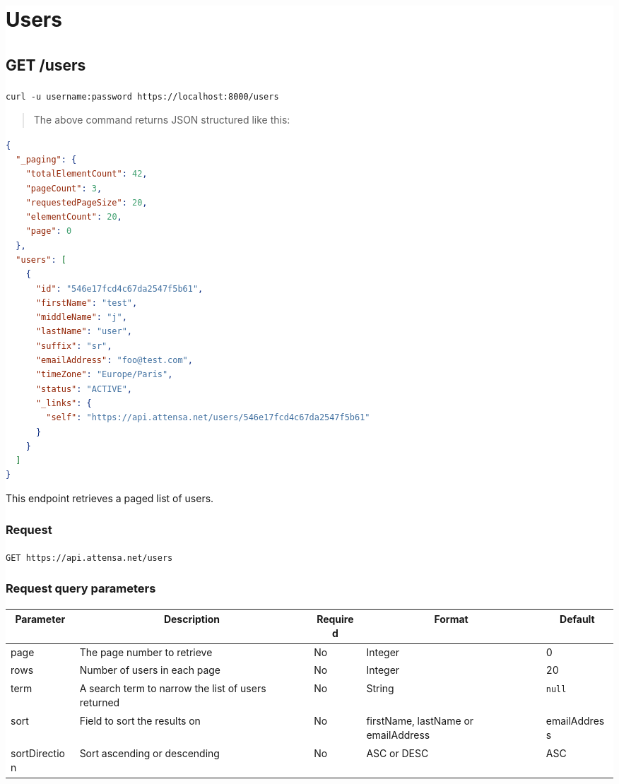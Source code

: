 # Users

## GET /users

```shell
curl -u username:password https://localhost:8000/users
```

> The above command returns JSON structured like this:

```json
{
  "_paging": {
    "totalElementCount": 42,
    "pageCount": 3,
    "requestedPageSize": 20,
    "elementCount": 20,
    "page": 0
  },
  "users": [
    {
      "id": "546e17fcd4c67da2547f5b61",
      "firstName": "test",
      "middleName": "j",
      "lastName": "user",
      "suffix": "sr",
      "emailAddress": "foo@test.com",
      "timeZone": "Europe/Paris",
      "status": "ACTIVE",
      "_links": {
        "self": "https://api.attensa.net/users/546e17fcd4c67da2547f5b61"
      }
    }
  ]
}
```

This endpoint retrieves a paged list of users.

### Request

`GET https://api.attensa.net/users`

### Request query parameters

Parameter | Description | Required | Format | Default
--------- | ----------- | -------- | ------ | -------
page | The page number to retrieve | No | Integer | 0
rows | Number of users in each page | No | Integer | 20
term | A search term to narrow the list of users returned | No | String | `null`
sort | Field to sort the results on | No | firstName, lastName or emailAddress | emailAddress
sortDirection | Sort ascending or descending | No | ASC or DESC | ASC
